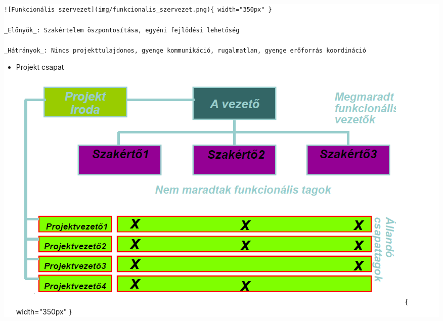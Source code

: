    ![Funkcionális szervezet](img/funkcionalis_szervezet.png){ width="350px" }

    _Előnyök_: Szakértelem öszpontosítása, egyéni fejlődési lehetőség

    _Hátrányok_: Nincs projekttulajdonos, gyenge kommunikáció, rugalmatlan, gyenge erőforrás koordináció

* Projekt csapat

    ![Projekt csapat](img/projekt_csapat.png){ width="350px" }
